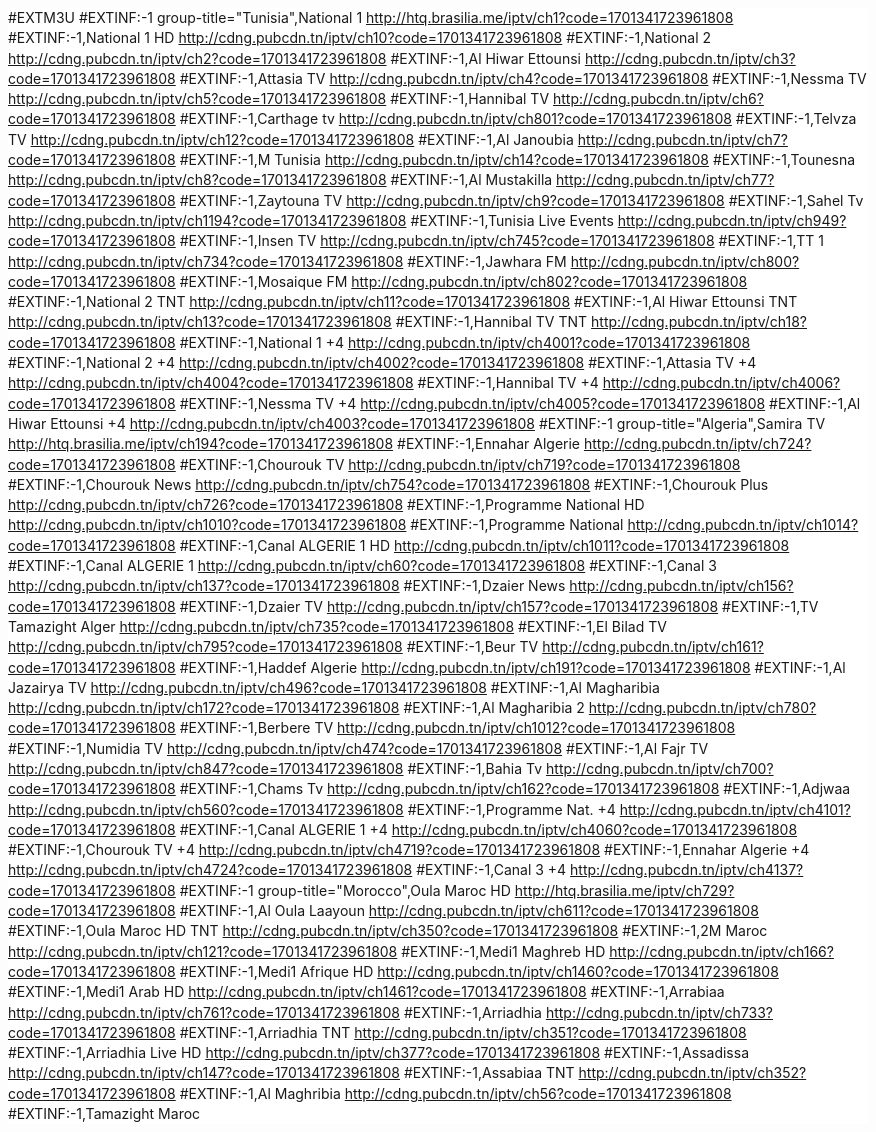 #EXTM3U #EXTINF:-1 group-title="Tunisia",National 1 http://htq.brasilia.me/iptv/ch1?code=1701341723961808 #EXTINF:-1,National 1 HD http://cdng.pubcdn.tn/iptv/ch10?code=1701341723961808 #EXTINF:-1,National 2 http://cdng.pubcdn.tn/iptv/ch2?code=1701341723961808 #EXTINF:-1,Al Hiwar Ettounsi http://cdng.pubcdn.tn/iptv/ch3?code=1701341723961808 #EXTINF:-1,Attasia TV http://cdng.pubcdn.tn/iptv/ch4?code=1701341723961808 #EXTINF:-1,Nessma TV http://cdng.pubcdn.tn/iptv/ch5?code=1701341723961808 #EXTINF:-1,Hannibal TV http://cdng.pubcdn.tn/iptv/ch6?code=1701341723961808 #EXTINF:-1,Carthage tv http://cdng.pubcdn.tn/iptv/ch801?code=1701341723961808 #EXTINF:-1,Telvza TV http://cdng.pubcdn.tn/iptv/ch12?code=1701341723961808 #EXTINF:-1,Al Janoubia http://cdng.pubcdn.tn/iptv/ch7?code=1701341723961808 #EXTINF:-1,M Tunisia http://cdng.pubcdn.tn/iptv/ch14?code=1701341723961808 #EXTINF:-1,Tounesna http://cdng.pubcdn.tn/iptv/ch8?code=1701341723961808 #EXTINF:-1,Al Mustakilla http://cdng.pubcdn.tn/iptv/ch77?code=1701341723961808 #EXTINF:-1,Zaytouna TV http://cdng.pubcdn.tn/iptv/ch9?code=1701341723961808 #EXTINF:-1,Sahel Tv http://cdng.pubcdn.tn/iptv/ch1194?code=1701341723961808 #EXTINF:-1,Tunisia Live Events http://cdng.pubcdn.tn/iptv/ch949?code=1701341723961808 #EXTINF:-1,Insen TV http://cdng.pubcdn.tn/iptv/ch745?code=1701341723961808 #EXTINF:-1,TT 1 http://cdng.pubcdn.tn/iptv/ch734?code=1701341723961808 #EXTINF:-1,Jawhara FM http://cdng.pubcdn.tn/iptv/ch800?code=1701341723961808 #EXTINF:-1,Mosaique FM http://cdng.pubcdn.tn/iptv/ch802?code=1701341723961808 #EXTINF:-1,National 2 TNT http://cdng.pubcdn.tn/iptv/ch11?code=1701341723961808 #EXTINF:-1,Al Hiwar Ettounsi TNT http://cdng.pubcdn.tn/iptv/ch13?code=1701341723961808 #EXTINF:-1,Hannibal TV TNT http://cdng.pubcdn.tn/iptv/ch18?code=1701341723961808 #EXTINF:-1,National 1 +4 http://cdng.pubcdn.tn/iptv/ch4001?code=1701341723961808 #EXTINF:-1,National 2 +4 http://cdng.pubcdn.tn/iptv/ch4002?code=1701341723961808 #EXTINF:-1,Attasia TV +4 http://cdng.pubcdn.tn/iptv/ch4004?code=1701341723961808 #EXTINF:-1,Hannibal TV +4 http://cdng.pubcdn.tn/iptv/ch4006?code=1701341723961808 #EXTINF:-1,Nessma TV +4 http://cdng.pubcdn.tn/iptv/ch4005?code=1701341723961808 #EXTINF:-1,Al Hiwar Ettounsi +4 http://cdng.pubcdn.tn/iptv/ch4003?code=1701341723961808 #EXTINF:-1 group-title="Algeria",Samira TV http://htq.brasilia.me/iptv/ch194?code=1701341723961808 #EXTINF:-1,Ennahar Algerie http://cdng.pubcdn.tn/iptv/ch724?code=1701341723961808 #EXTINF:-1,Chourouk TV http://cdng.pubcdn.tn/iptv/ch719?code=1701341723961808 #EXTINF:-1,Chourouk News http://cdng.pubcdn.tn/iptv/ch754?code=1701341723961808 #EXTINF:-1,Chourouk Plus http://cdng.pubcdn.tn/iptv/ch726?code=1701341723961808 #EXTINF:-1,Programme National HD http://cdng.pubcdn.tn/iptv/ch1010?code=1701341723961808 #EXTINF:-1,Programme National http://cdng.pubcdn.tn/iptv/ch1014?code=1701341723961808 #EXTINF:-1,Canal ALGERIE 1 HD http://cdng.pubcdn.tn/iptv/ch1011?code=1701341723961808 #EXTINF:-1,Canal ALGERIE 1 http://cdng.pubcdn.tn/iptv/ch60?code=1701341723961808 #EXTINF:-1,Canal 3 http://cdng.pubcdn.tn/iptv/ch137?code=1701341723961808 #EXTINF:-1,Dzaier News http://cdng.pubcdn.tn/iptv/ch156?code=1701341723961808 #EXTINF:-1,Dzaier TV http://cdng.pubcdn.tn/iptv/ch157?code=1701341723961808 #EXTINF:-1,TV Tamazight Alger http://cdng.pubcdn.tn/iptv/ch735?code=1701341723961808 #EXTINF:-1,El Bilad TV http://cdng.pubcdn.tn/iptv/ch795?code=1701341723961808 #EXTINF:-1,Beur TV http://cdng.pubcdn.tn/iptv/ch161?code=1701341723961808 #EXTINF:-1,Haddef Algerie http://cdng.pubcdn.tn/iptv/ch191?code=1701341723961808 #EXTINF:-1,Al Jazairya TV http://cdng.pubcdn.tn/iptv/ch496?code=1701341723961808 #EXTINF:-1,Al Magharibia http://cdng.pubcdn.tn/iptv/ch172?code=1701341723961808 #EXTINF:-1,Al Magharibia 2 http://cdng.pubcdn.tn/iptv/ch780?code=1701341723961808 #EXTINF:-1,Berbere TV http://cdng.pubcdn.tn/iptv/ch1012?code=1701341723961808 #EXTINF:-1,Numidia TV http://cdng.pubcdn.tn/iptv/ch474?code=1701341723961808 #EXTINF:-1,Al Fajr TV http://cdng.pubcdn.tn/iptv/ch847?code=1701341723961808 #EXTINF:-1,Bahia Tv http://cdng.pubcdn.tn/iptv/ch700?code=1701341723961808 #EXTINF:-1,Chams Tv http://cdng.pubcdn.tn/iptv/ch162?code=1701341723961808 #EXTINF:-1,Adjwaa http://cdng.pubcdn.tn/iptv/ch560?code=1701341723961808 #EXTINF:-1,Programme Nat. +4 http://cdng.pubcdn.tn/iptv/ch4101?code=1701341723961808 #EXTINF:-1,Canal ALGERIE 1 +4 http://cdng.pubcdn.tn/iptv/ch4060?code=1701341723961808 #EXTINF:-1,Chourouk TV +4 http://cdng.pubcdn.tn/iptv/ch4719?code=1701341723961808 #EXTINF:-1,Ennahar Algerie +4 http://cdng.pubcdn.tn/iptv/ch4724?code=1701341723961808 #EXTINF:-1,Canal 3 +4 http://cdng.pubcdn.tn/iptv/ch4137?code=1701341723961808 #EXTINF:-1 group-title="Morocco",Oula Maroc HD http://htq.brasilia.me/iptv/ch729?code=1701341723961808 #EXTINF:-1,Al Oula Laayoun http://cdng.pubcdn.tn/iptv/ch611?code=1701341723961808 #EXTINF:-1,Oula Maroc HD TNT http://cdng.pubcdn.tn/iptv/ch350?code=1701341723961808 #EXTINF:-1,2M Maroc http://cdng.pubcdn.tn/iptv/ch121?code=1701341723961808 #EXTINF:-1,Medi1 Maghreb HD http://cdng.pubcdn.tn/iptv/ch166?code=1701341723961808 #EXTINF:-1,Medi1 Afrique HD http://cdng.pubcdn.tn/iptv/ch1460?code=1701341723961808 #EXTINF:-1,Medi1 Arab HD http://cdng.pubcdn.tn/iptv/ch1461?code=1701341723961808 #EXTINF:-1,Arrabiaa http://cdng.pubcdn.tn/iptv/ch761?code=1701341723961808 #EXTINF:-1,Arriadhia http://cdng.pubcdn.tn/iptv/ch733?code=1701341723961808 #EXTINF:-1,Arriadhia TNT http://cdng.pubcdn.tn/iptv/ch351?code=1701341723961808 #EXTINF:-1,Arriadhia Live HD http://cdng.pubcdn.tn/iptv/ch377?code=1701341723961808 #EXTINF:-1,Assadissa http://cdng.pubcdn.tn/iptv/ch147?code=1701341723961808 #EXTINF:-1,Assabiaa TNT http://cdng.pubcdn.tn/iptv/ch352?code=1701341723961808 #EXTINF:-1,Al Maghribia http://cdng.pubcdn.tn/iptv/ch56?code=1701341723961808 #EXTINF:-1,Tamazight Maroc